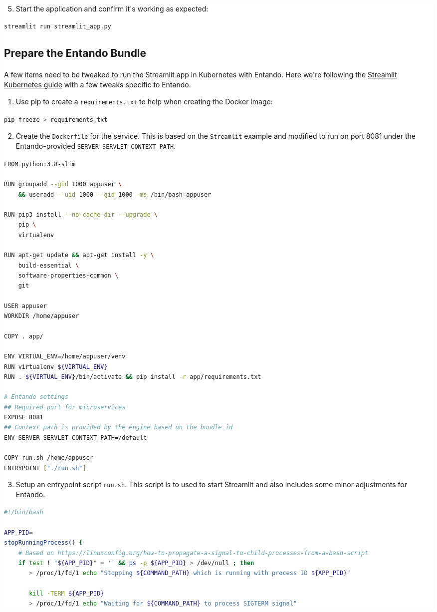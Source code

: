 5. Start the application and confirm it's working as expected:
``` bash
streamlit run streamlit_app.py
```

## Prepare the Entando Bundle
A few items need to be tweaked to run the Streamlit app in Kubernetes with Entando. Here we're following the [Streamlit Kubernetes guide](https://docs.streamlit.io/knowledge-base/tutorials/deploy/kubernetes) with a few tweaks specific to Entando.

1. Use pip to create a `requirements.txt` to help when creating the Docker image:
``` bash
pip freeze > requirements.txt
```

2. Create the `Dockerfile` for the service. This is based on the `Streamlit` example and modified to run on port 8081 under the Entando-provided `SERVER_SERVLET_CONTEXT_PATH`.
``` bash
FROM python:3.8-slim

RUN groupadd --gid 1000 appuser \
    && useradd --uid 1000 --gid 1000 -ms /bin/bash appuser

RUN pip3 install --no-cache-dir --upgrade \
    pip \ 
    virtualenv

RUN apt-get update && apt-get install -y \
    build-essential \
    software-properties-common \
    git

USER appuser
WORKDIR /home/appuser

COPY . app/

ENV VIRTUAL_ENV=/home/appuser/venv
RUN virtualenv ${VIRTUAL_ENV}
RUN . ${VIRTUAL_ENV}/bin/activate && pip install -r app/requirements.txt

# Entando settings
## Required port for microservices
EXPOSE 8081
## Context path is provided by the engine based on the bundle id
ENV SERVER_SERVLET_CONTEXT_PATH=/default

COPY run.sh /home/appuser
ENTRYPOINT ["./run.sh"]
```

3. Setup an entrypoint script `run.sh`. This script is to used to start Streamlit and also includes some minor adjustments for Entando.
``` bash
#!/bin/bash

APP_PID=
stopRunningProcess() {
    # Based on https://linuxconfig.org/how-to-propagate-a-signal-to-child-processes-from-a-bash-script
    if test ! "${APP_PID}" = '' && ps -p ${APP_PID} > /dev/null ; then
       > /proc/1/fd/1 echo "Stopping ${COMMAND_PATH} which is running with process ID ${APP_PID}"

       kill -TERM ${APP_PID}
       > /proc/1/fd/1 echo "Waiting for ${COMMAND_PATH} to process SIGTERM signal"

```